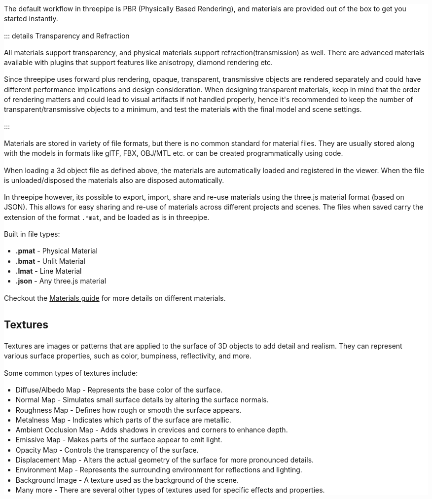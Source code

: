 The default workflow in threepipe is PBR (Physically Based Rendering), and materials are provided out of the box to get you started instantly.

::: details Transparency and Refraction

All materials support transparency, and physical materials support refraction(transmission) as well. There are advanced materials available with plugins that support features like anisotropy, diamond rendering etc.

Since threepipe uses forward plus rendering, opaque, transparent, transmissive objects are rendered separately and could have different performance implications and design consideration. When designing transparent materials, keep in mind that the order of rendering matters and could lead to visual artifacts if not handled properly, hence it's recommended to keep the number of transparent/transmissive objects to a minimum, and test the materials with the final model and scene settings.

:::

Materials are stored in variety of file formats, but there is no common standard for material files. They are usually stored along with the models in formats like glTF, FBX, OBJ/MTL etc. or can be created programmatically using code.

When loading a 3d object file as defined above, the materials are automatically loaded and registered in the viewer. When the file is unloaded/disposed the materials also are disposed automatically.

In threepipe however, its possible to export, import, share and re-use materials using the three.js material format (based on JSON). This allows for easy sharing and re-use of materials across different projects and scenes. The files when saved carry the extension of the format `.*mat`, and be loaded as is in threepipe.

Built in file types:

- **.pmat** - Physical Material
- **.bmat** - Unlit Material
- **.lmat** - Line Material
- **.json** - Any three.js material

Checkout the [Materials guide](./materials) for more details on different materials.

## Textures

[//]: # (todo image)

Textures are images or patterns that are applied to the surface of 3D objects to add detail and realism. They can represent various surface properties, such as color, bumpiness, reflectivity, and more.

Some common types of textures include:
- Diffuse/Albedo Map - Represents the base color of the surface.
- Normal Map - Simulates small surface details by altering the surface normals.
- Roughness Map - Defines how rough or smooth the surface appears.
- Metalness Map - Indicates which parts of the surface are metallic.
- Ambient Occlusion Map - Adds shadows in crevices and corners to enhance depth.
- Emissive Map - Makes parts of the surface appear to emit light.
- Opacity Map - Controls the transparency of the surface.
- Displacement Map - Alters the actual geometry of the surface for more pronounced details.
- Environment Map - Represents the surrounding environment for reflections and lighting.
- Background Image - A texture used as the background of the scene.
- Many more - There are several other types of textures used for specific effects and properties.
